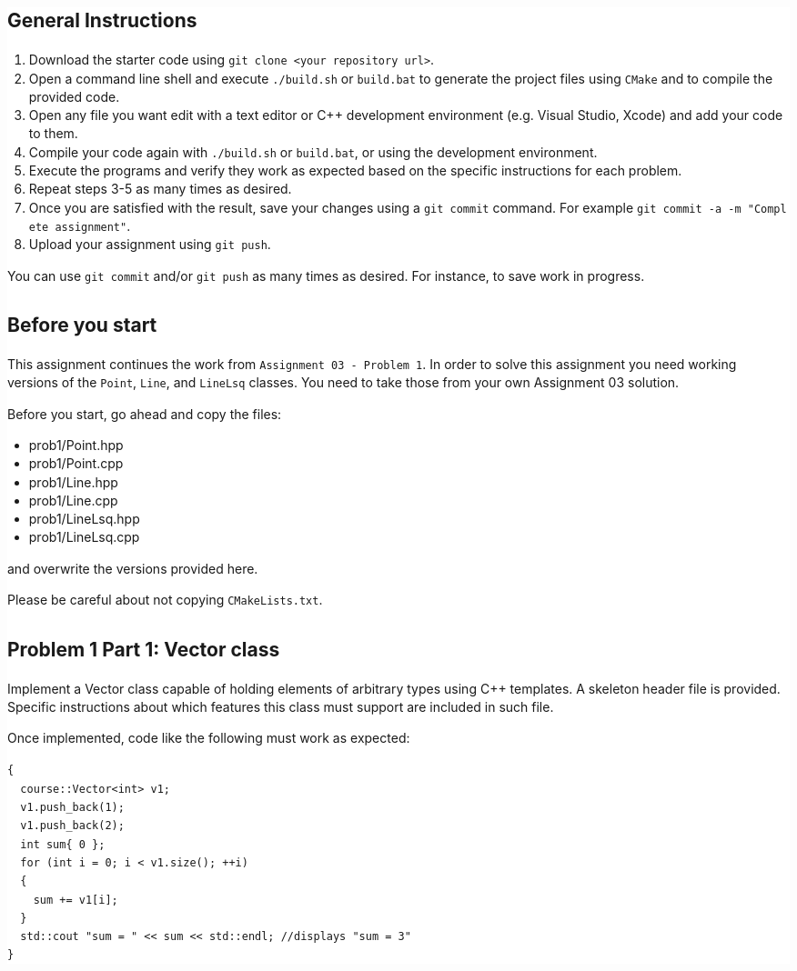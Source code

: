 ## General Instructions
 1. Download the starter code using `git clone <your repository url>`.
 2. Open a command line shell and execute `./build.sh` or `build.bat` to 
 generate the project files using `CMake` and to compile the provided code.
 3. Open any file you want edit with a text editor or C++ development 
 environment (e.g. Visual Studio, Xcode) and add your code to them.
 4. Compile your code again with `./build.sh` or `build.bat`, or using the 
 development environment.
 5. Execute the programs and verify they work as expected based on the 
 specific instructions for each problem.
 6. Repeat steps 3-5 as many times as desired.
 7. Once you are satisfied with the result, save your changes using a 
 `git commit` command. For example `git commit -a -m "Complete assignment"`.
 8. Upload your assignment using `git push`.

 You can use `git commit` and/or `git push` as many times as desired. For 
 instance, to save work in progress.

## Before you start

This assignment continues the work from `Assignment 03 - Problem 1`. In order
to solve this assignment you need working versions of the `Point`, `Line`, and
`LineLsq` classes. You need to take those from your own Assignment 03 solution.

Before you start, go ahead and copy the files:
 - prob1/Point.hpp
 - prob1/Point.cpp
 - prob1/Line.hpp
 - prob1/Line.cpp
 - prob1/LineLsq.hpp
 - prob1/LineLsq.cpp


 and overwrite the versions provided here. 

 Please be careful about not copying `CMakeLists.txt`.

## Problem 1 Part 1: Vector class

Implement a Vector class capable of holding elements of arbitrary types using
C++ templates. A skeleton header file is provided. Specific instructions about
which features this class must support are included in such file.

Once implemented, code like the following must work as expected:


    {
      course::Vector<int> v1;
      v1.push_back(1);
      v1.push_back(2);
      int sum{ 0 };
      for (int i = 0; i < v1.size(); ++i)
      {
        sum += v1[i];
      }
      std::cout "sum = " << sum << std::endl; //displays "sum = 3"
    }
